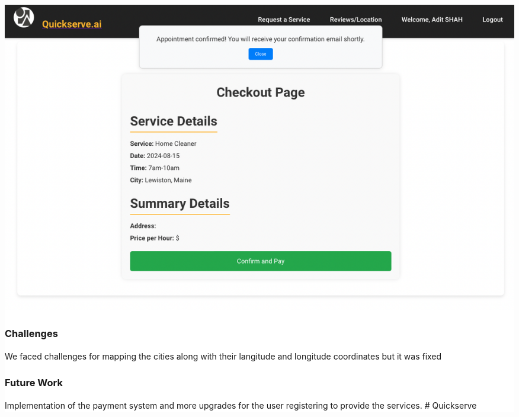 <img width="1225" alt="Screenshot 2024-08-02 at 5 44 07 PM" src="Images/checkout_2.png">


### Challenges 

We faced challenges for mapping the cities along with their langitude and longitude coordinates but it was fixed 

### Future Work

Implementation of the payment system and more upgrades for the user registering to provide the services.
#   Q u i c k s e r v e 
 
 